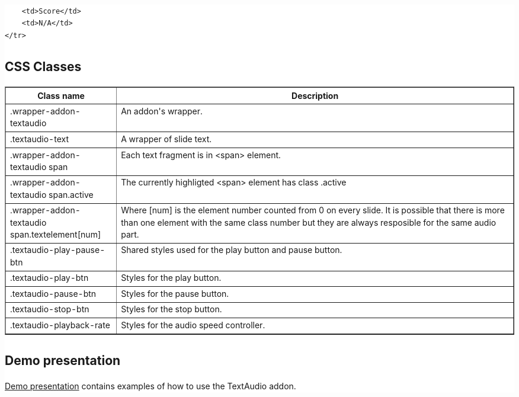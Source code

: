         <td>Score</td>
        <td>N/A</td>
    </tr>
</tbody>
</table>

## CSS Classes
<table border='1'>
    <tr>
        <th>Class name</th>
        <th>Description</th>
    </tr>
    <tr>
        <td>.wrapper-addon-textaudio</td>
        <td>An addon's wrapper.</td>
    </tr>
    <tr>
        <td>.textaudio-text</td>
        <td>A wrapper of slide text.</td>
    </tr>
    <tr>
        <td>.wrapper-addon-textaudio  span</td>
        <td>Each text fragment is in &lt;span&gt; element.</td>
    </tr>
    <tr>
        <td>.wrapper-addon-textaudio  span.active</td>
        <td>The currently highligted &lt;span&gt; element has class .active</td>
    </tr>
    <tr>
        <td>.wrapper-addon-textaudio  span.textelement[num]</td>
        <td>Where [num] is the element number counted from 0 on every slide. It is possible that there is more than one element with the same class number but they are always resposible for the same audio part.</td>
    </tr>
    <tr>
        <td>.textaudio-play-pause-btn</td>
        <td>Shared styles used for the play button and pause button.</td>
    </tr>
    <tr>
        <td>.textaudio-play-btn</td>
        <td>Styles for the play button.</td>
    </tr>
    <tr>
        <td>.textaudio-pause-btn</td>
        <td>Styles for the pause button.</td>
    </tr>
    <tr>
        <td>.textaudio-stop-btn</td>
        <td>Styles for the stop button.</td>
    </tr>
    <tr>
        <td>.textaudio-playback-rate</td>
        <td>Styles for the audio speed controller.</td>
    </tr>
</table>

## Demo presentation
[Demo presentation](/embed/5221077257027584 "Demo presentation") contains examples of how to use the TextAudio addon.                                                 